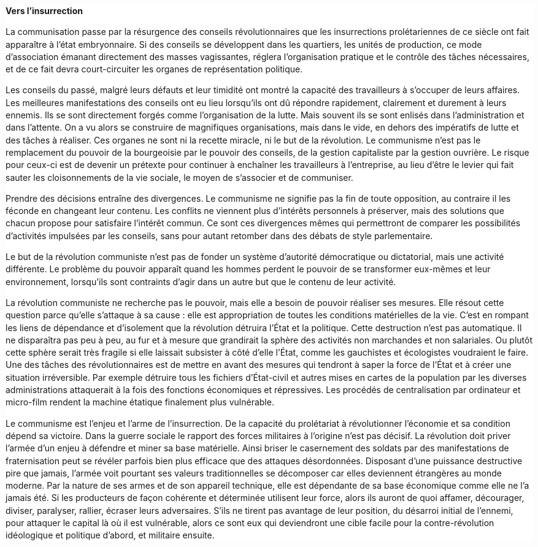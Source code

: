 **Vers l’insurrection**

La communisation passe par la résurgence des conseils révolutionnaires que les insurrections prolétariennes de ce siècle ont fait apparaître à l’état embryonnaire. Si des conseils se développent dans les quartiers, les unités de production, ce mode d’association émanant directement des masses vagissantes, réglera l’organisation pratique et le contrôle des tâches nécessaires, et de ce fait devra court-circuiter les organes de représentation politique.

Les conseils du passé, malgré leurs défauts et leur timidité ont montré la capacité des travailleurs à s’occuper de leurs affaires. Les meilleures manifestations des conseils ont eu lieu lorsqu’ils ont dû répondre rapidement, clairement et durement à leurs ennemis. Ils se sont directement forgés comme l’organisation de la lutte. Mais souvent ils se sont enlisés dans l’administration et dans l’attente. On a vu alors se construire de magnifiques organisations, mais dans le vide, en dehors des impératifs de lutte et des tâches à réaliser. Ces organes ne sont ni la recette miracle, ni le but de la révolution. Le communisme n’est pas le remplacement du pouvoir de la bourgeoisie par le pouvoir des conseils, de la gestion capitaliste par la gestion ouvrière. Le risque pour ceux-ci est de devenir un prétexte pour continuer à enchaîner les travailleurs à l’entreprise, au lieu d’être le levier qui fait sauter les cloisonnements de la vie sociale, le moyen de s’associer et de communiser.

Prendre des décisions entraîne des divergences. Le communisme ne signifie pas la fin de toute opposition, au contraire il les féconde en changeant leur contenu. Les conflits ne viennent plus d’intérêts personnels à préserver, mais des solutions que chacun propose pour satisfaire l’intérêt commun. Ce sont ces divergences mêmes qui permettront de comparer les possibilités d’activités impulsées par les conseils, sans pour autant retomber dans des débats de style parlementaire.

Le but de la révolution communiste n’est pas de fonder un système d’autorité démocratique ou dictatorial, mais une activité différente. Le problème du pouvoir apparaît quand les hommes perdent le pouvoir de se transformer eux-mêmes et leur environnement, lorsqu’ils sont contraints d’agir dans un autre but que le contenu de leur activité.

La révolution communiste ne recherche pas le pouvoir, mais elle a besoin de pouvoir réaliser ses mesures. Elle résout cette question parce qu’elle s’attaque à sa cause : elle est appropriation de toutes les conditions matérielles de la vie. C’est en rompant les liens de dépendance et d’isolement que la révolution détruira l’État et la politique. Cette destruction n’est pas automatique. Il ne disparaîtra pas peu à peu, au fur et à mesure que grandirait la sphère des activités non marchandes et non salariales. Ou plutôt cette sphère serait très fragile si elle laissait subsister à côté d’elle l’État, comme les gauchistes et écologistes voudraient le faire. Une des tâches des révolutionnaires est de mettre en avant des mesures qui tendront à saper la force de l’État et à créer une situation irréversible. Par exemple détruire tous les fichiers d’État-civil et autres mises en cartes de la population par les diverses administrations attaquerait à la fois des fonctions économiques et répressives. Les procédés de centralisation par ordinateur et micro-film rendent la machine étatique finalement plus vulnérable.

Le communisme est l’enjeu et l’arme de l’insurrection. De la capacité du prolétariat à révolutionner l’économie et sa condition dépend sa victoire. Dans la guerre sociale le rapport des forces militaires à l’origine n’est pas décisif. La révolution doit priver l’armée d’un enjeu à défendre et miner sa base matérielle. Ainsi briser le casernement des soldats par des manifestations de fraternisation peut se révéler parfois bien plus efficace que des attaques désordonnées. Disposant d’une puissance destructive pire que jamais, l’armée voit pourtant ses valeurs traditionnelles se décomposer car elles deviennent étrangères au monde moderne. Par la nature de ses armes et de son appareil technique, elle est dépendante de sa base économique comme elle ne l’a jamais été. Si les producteurs de façon cohérente et déterminée utilisent leur force, alors ils auront de quoi affamer, décourager, diviser, paralyser, rallier, écraser leurs adversaires. S’ils ne tirent pas avantage de leur position, du désarroi initial de l’ennemi, pour attaquer le capital là où il est vulnérable, alors ce sont eux qui deviendront une cible facile pour la contre-révolution idéologique et politique d’abord, et militaire ensuite.

